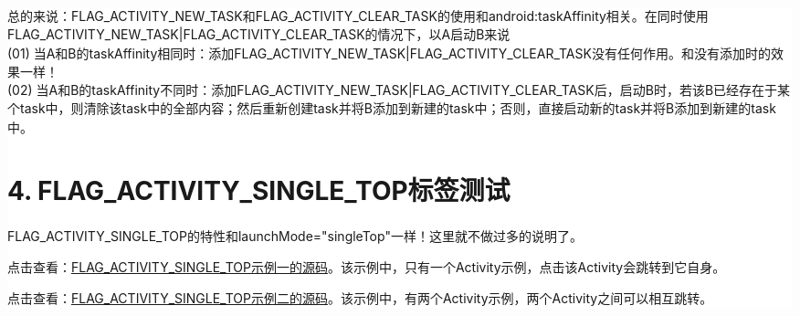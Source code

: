 

总的来说：FLAG_ACTIVITY_NEW_TASK和FLAG_ACTIVITY_CLEAR_TASK的使用和android:taskAffinity相关。在同时使用FLAG_ACTIVITY_NEW_TASK|FLAG_ACTIVITY_CLEAR_TASK的情况下，以A启动B来说   
(01) 当A和B的taskAffinity相同时：添加FLAG_ACTIVITY_NEW_TASK|FLAG_ACTIVITY_CLEAR_TASK没有任何作用。和没有添加时的效果一样！  
(02) 当A和B的taskAffinity不同时：添加FLAG_ACTIVITY_NEW_TASK|FLAG_ACTIVITY_CLEAR_TASK后，启动B时，若该B已经存在于某个task中，则清除该task中的全部内容；然后重新创建task并将B添加到新建的task中；否则，直接启动新的task并将B添加到新建的task中。



<a name="anchor5"></a>
# 4. FLAG_ACTIVITY_SINGLE_TOP标签测试

FLAG_ACTIVITY_SINGLE_TOP的特性和launchMode="singleTop"一样！这里就不做过多的说明了。


点击查看：[FLAG_ACTIVITY_SINGLE_TOP示例一的源码](https://github.com/wangkuiwu/android_applets/tree/master/api_guide/app_components/activity/intent_lauchmode/01_single_top/01_single)。该示例中，只有一个Activity示例，点击该Activity会跳转到它自身。

点击查看：[FLAG_ACTIVITY_SINGLE_TOP示例二的源码](https://github.com/wangkuiwu/android_applets/tree/master/api_guide/app_components/activity/intent_lauchmode/01_single_top/02_same_taskAffinity)。该示例中，有两个Activity示例，两个Activity之间可以相互跳转。



